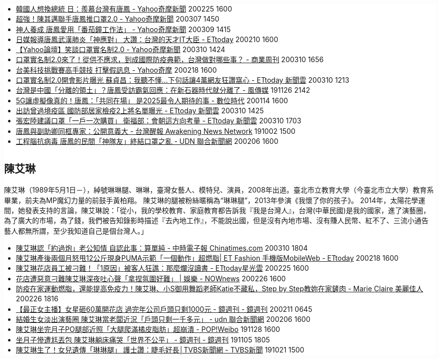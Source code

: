 - [韓國人想換總統 日：羨慕台灣有唐鳳 - Yahoo奇摩新聞](https://tw.news.yahoo.com/%E9%9F%93%E5%9C%8B%E4%BA%BA%E6%83%B3%E6%8F%9B%E7%B8%BD%E7%B5%B1-%E6%97%A5-%E7%BE%A8%E6%85%95%E5%8F%B0%E7%81%A3%E6%9C%89%E5%94%90%E9%B3%B3-095518487.html "韓國人想換總統 日：羨慕台灣有唐鳳 - Yahoo奇摩新聞") 200225 1600
- [超強！陳其邁聯手唐鳳推口罩2.0 - Yahoo奇摩新聞](https://tw.news.yahoo.com/%E8%B6%85%E5%BC%B7-%E9%99%B3%E5%85%B6%E9%82%81%E8%81%AF%E6%89%8B%E5%94%90%E9%B3%B3%E6%8E%A8%E5%8F%A3%E7%BD%A92-0-035016993.html "超強！陳其邁聯手唐鳳推口罩2.0 - Yahoo奇摩新聞") 200307 1450
- [神人養成 唐鳳愛用「番茄鐘工作法」 - Yahoo奇摩新聞](https://tw.news.yahoo.com/%E7%A5%9E%E4%BA%BA%E9%A4%8A%E6%88%90-%E5%94%90%E9%B3%B3%E6%84%9B%E7%94%A8-%E7%95%AA%E8%8C%84%E9%90%98%E5%B7%A5%E4%BD%9C%E6%B3%95-034035138.html "神人養成 唐鳳愛用「番茄鐘工作法」 - Yahoo奇摩新聞") 200309 1415
- [日媒報導唐鳳武漢肺炎「神應對」 大讚：台灣的天才IT大臣 - ETtoday](https://www.ettoday.net/news/20200210/1642395.htm "日媒報導唐鳳武漢肺炎「神應對」 大讚：台灣的天才IT大臣 - ETtoday") 200210 1600
- [【Yahoo論壇】笑談口罩實名制2.0 - Yahoo奇摩新聞](https://tw.news.yahoo.com/yahoo%E8%AB%96%E5%A3%87-%E7%AC%91%E8%AB%87%E5%8F%A3%E7%BD%A9%E5%AF%A6%E5%90%8D%E5%88%B62-0-062418655.html "【Yahoo論壇】笑談口罩實名制2.0 - Yahoo奇摩新聞") 200310 1424
- [口罩實名制2.0來了！從供不應求，到成國際防疫典範，台灣做對哪些事？ - 商業周刊](https://www.businessweekly.com.tw/focus/blog/3001937 "口罩實名制2.0來了！從供不應求，到成國際防疫典範，台灣做對哪些事？ - 商業周刊") 200310 1656
- [台美科技挑戰賽高手競技 打擊假訊息 - Yahoo奇摩](https://tw.news.yahoo.com/%E5%8F%B0%E7%BE%8E%E7%A7%91%E6%8A%80%E6%8C%91%E6%88%B0%E8%B3%BD%E9%AB%98%E6%89%8B%E7%AB%B6%E6%8A%80-%E6%89%93%E6%93%8A%E5%81%87%E8%A8%8A%E6%81%AF-051300945.html "台美科技挑戰賽高手競技 打擊假訊息 - Yahoo奇摩") 200218 1600
- [口罩實名制2.0開會影片曝光 蘇貞昌：我聽不懂…下句話讓4萬網友狂讚窩心 - ETtoday 新聞雲](https://www.ettoday.net/news/20200310/1664006.htm "口罩實名制2.0開會影片曝光 蘇貞昌：我聽不懂…下句話讓4萬網友狂讚窩心 - ETtoday 新聞雲") 200310 1213
- [台灣是中國「分離的領土」？唐鳳受訪霸氣回應：在新石器時代就分離了 - 風傳媒](https://www.storm.mg/article/1993931 "台灣是中國「分離的領土」？唐鳳受訪霸氣回應：在新石器時代就分離了 - 風傳媒") 191126 2142
- [5G讓虛擬像真的！唐鳳：「共同在場」 是2025最令人期待的事 - 數位時代](https://www.bnext.com.tw/article/56094/audrey-tang "5G讓虛擬像真的！唐鳳：「共同在場」 是2025最令人期待的事 - 數位時代") 200114 1600
- [出訪曾過境疫區 國防部居家檢疫2上將名單曝光 - ETtoday 新聞雲](https://www.ettoday.net/news/20200310/1664141.htm "出訪曾過境疫區 國防部居家檢疫2上將名單曝光 - ETtoday 新聞雲") 200310 1425
- [張宏陸建議口罩「一戶一次購買」 衛福部：會朝這方向考量 - ETtoday 新聞雲](https://www.ettoday.net/news/20200310/1664333.htm "張宏陸建議口罩「一戶一次購買」 衛福部：會朝這方向考量 - ETtoday 新聞雲") 200310 1703
- [唐鳳與副助卿同框專家：公開意義大 - 台灣醒報 Awakening News Network](https://anntw.com/articles/20191002-u58S "唐鳳與副助卿同框專家：公開意義大 - 台灣醒報 Awakening News Network") 191002 1500
- [工程腦抗病毒 唐鳳的民間「神隊友」終結口罩之亂 - UDN 聯合新聞網](https://ubrand.udn.com/ubrand/story/12117/4326483 "工程腦抗病毒 唐鳳的民間「神隊友」終結口罩之亂 - UDN 聯合新聞網") 200206 1600

## 陳艾琳

陳艾琳（1989年5月1日－），綽號琳琳腿、琳琳，臺灣女藝人、模特兒、演員，2008年出道。臺北市立教育大學（今臺北市立大學）教育系畢業，前夫為MP魔幻力量的前鼓手黃柏翔。
陳艾琳的腿被粉絲暱稱為“琳琳腿”，2013年參演《我懷了你的孩子》。
2014年，太陽花學運間，她發表支持的言論，陳艾琳說：「從小，我的學校教育、家庭教育都告訴我『我是台灣人』，台灣(中華民國)是我的國家，進了演藝圈，為了廣大的市場，為了錢，我們被告知錄影時描述『去內地工作』，不能說出國，但是沒有內地市場、沒有賺人民幣、紅不了、三流小通告藝人都無所謂，至少我知道自己是個台灣人。」
- [陳艾琳認「約過炮」老公知情 自認此事：算單純 - 中時電子報 Chinatimes.com](https://www.chinatimes.com/realtimenews/20200310004058-260404 "陳艾琳認「約過炮」老公知情 自認此事：算單純 - 中時電子報 Chinatimes.com") 200310 1804
- [陳艾琳產後兩個月怒甩12公斤現身PUMA示範「一個動作」超燃脂| ET Fashion 手機版MobileWeb - ETtoday](https://fashion.ettoday.net/news/1648485 "陳艾琳產後兩個月怒甩12公斤現身PUMA示範「一個動作」超燃脂| ET Fashion 手機版MobileWeb - ETtoday") 200218 1600
- [陳艾琳花店員工被刁難！「1原因」被客人狂譙：那麼爛沒讀書 - ETtoday星光雲](https://star.ettoday.net/news/1654016 "陳艾琳花店員工被刁難！「1原因」被客人狂譙：那麼爛沒讀書 - ETtoday星光雲") 200225 1600
- [花店遭惡意刁難陳艾琳深夜吐心聲「拿捏氛圍好難」 | 娛樂 - NOWnews](https://www.nownews.com/news/20200226/3957325/ "花店遭惡意刁難陳艾琳深夜吐心聲「拿捏氛圍好難」 | 娛樂 - NOWnews") 200226 1600
- [防疫在家運動燃脂，還能提高免疫力！陳艾琳、小S御用舞蹈老師Katie不藏私，Step by Step教妳在家鏟肉 - Marie Claire 美麗佳人](https://www.marieclaire.com.tw/beauty/health-fitness/47925 "防疫在家運動燃脂，還能提高免疫力！陳艾琳、小S御用舞蹈老師Katie不藏私，Step by Step教妳在家鏟肉 - Marie Claire 美麗佳人") 200226 1816
- [【最正女主播】女星砸60萬開花店 過完年公司戶頭只剩1000元 - 鏡週刊 - 鏡週刊](https://www.mirrormedia.mg/story/20200210ent007 "【最正女主播】女星砸60萬開花店 過完年公司戶頭只剩1000元 - 鏡週刊 - 鏡週刊") 200211 0645
- [結婚生女淡出演藝圈 陳艾琳當老闆近況「戶頭只剩一千多元」 - udn 聯合新聞網](https://stars.udn.com/star/story/10089/4325786 "結婚生女淡出演藝圈 陳艾琳當老闆近況「戶頭只剩一千多元」 - udn 聯合新聞網") 200206 1600
- [陳艾琳坐完月子PO腿部近照「大腿爬滿橘皮脂肪」超崩潰 - POP!Weibo](https://ipop.sina.com.tw/posts/438502 "陳艾琳坐完月子PO腿部近照「大腿爬滿橘皮脂肪」超崩潰 - POP!Weibo") 191128 1600
- [坐月子慘遭尪丟包 陳艾琳躺床痛哭「世界不公平」 - 鏡週刊 - 鏡週刊](https://www.mirrormedia.mg/story/20191105ent043 "坐月子慘遭尪丟包 陳艾琳躺床痛哭「世界不公平」 - 鏡週刊 - 鏡週刊") 191105 1805
- [陳艾琳生了！女兒遺傳「琳琳腿」 護士讚：睫毛好長│TVBS新聞網 - TVBS新聞](https://news.tvbs.com.tw/entertainment/1220658 "陳艾琳生了！女兒遺傳「琳琳腿」 護士讚：睫毛好長│TVBS新聞網 - TVBS新聞") 191021 1500